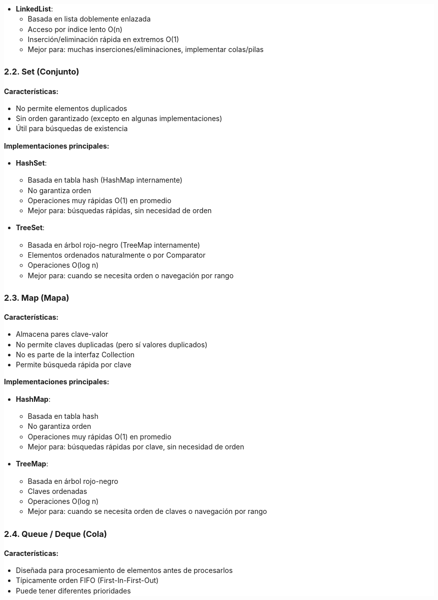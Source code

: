 - **LinkedList**:
  - Basada en lista doblemente enlazada
  - Acceso por índice lento O(n)
  - Inserción/eliminación rápida en extremos O(1)
  - Mejor para: muchas inserciones/eliminaciones, implementar colas/pilas

### 2.2. Set (Conjunto)

**Características:**
- No permite elementos duplicados
- Sin orden garantizado (excepto en algunas implementaciones)
- Útil para búsquedas de existencia

**Implementaciones principales:**

- **HashSet**:
  - Basada en tabla hash (HashMap internamente)
  - No garantiza orden
  - Operaciones muy rápidas O(1) en promedio
  - Mejor para: búsquedas rápidas, sin necesidad de orden

- **TreeSet**:
  - Basada en árbol rojo-negro (TreeMap internamente)
  - Elementos ordenados naturalmente o por Comparator
  - Operaciones O(log n)
  - Mejor para: cuando se necesita orden o navegación por rango

### 2.3. Map (Mapa)

**Características:**
- Almacena pares clave-valor
- No permite claves duplicadas (pero sí valores duplicados)
- No es parte de la interfaz Collection
- Permite búsqueda rápida por clave

**Implementaciones principales:**

- **HashMap**:
  - Basada en tabla hash
  - No garantiza orden
  - Operaciones muy rápidas O(1) en promedio
  - Mejor para: búsquedas rápidas por clave, sin necesidad de orden

- **TreeMap**:
  - Basada en árbol rojo-negro
  - Claves ordenadas
  - Operaciones O(log n)
  - Mejor para: cuando se necesita orden de claves o navegación por rango

### 2.4. Queue / Deque (Cola)

**Características:**
- Diseñada para procesamiento de elementos antes de procesarlos
- Típicamente orden FIFO (First-In-First-Out)
- Puede tener diferentes prioridades

